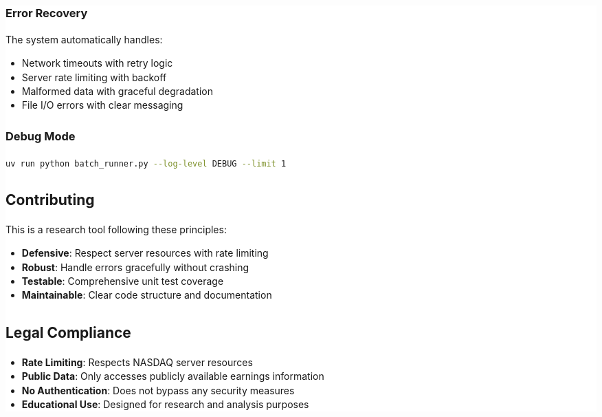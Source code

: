 ### Error Recovery

The system automatically handles:
- Network timeouts with retry logic
- Server rate limiting with backoff
- Malformed data with graceful degradation
- File I/O errors with clear messaging

### Debug Mode

```bash
uv run python batch_runner.py --log-level DEBUG --limit 1
```

## Contributing

This is a research tool following these principles:
- **Defensive**: Respect server resources with rate limiting
- **Robust**: Handle errors gracefully without crashing
- **Testable**: Comprehensive unit test coverage
- **Maintainable**: Clear code structure and documentation

## Legal Compliance

- **Rate Limiting**: Respects NASDAQ server resources
- **Public Data**: Only accesses publicly available earnings information
- **No Authentication**: Does not bypass any security measures
- **Educational Use**: Designed for research and analysis purposes
